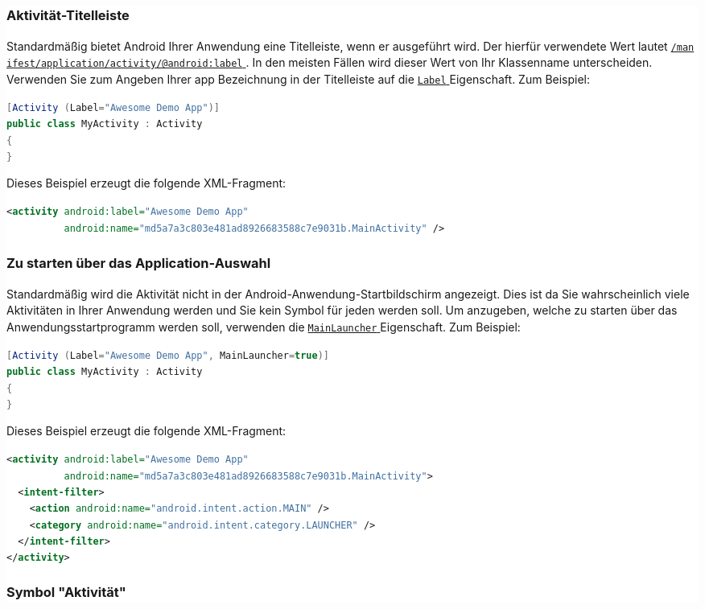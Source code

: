 
### <a name="activity-title-bar"></a>Aktivität-Titelleiste

Standardmäßig bietet Android Ihrer Anwendung eine Titelleiste, wenn er ausgeführt wird. Der hierfür verwendete Wert lautet [ `/manifest/application/activity/@android:label` ](https://developer.android.com/guide/topics/manifest/activity-element.html#label). In den meisten Fällen wird dieser Wert von Ihr Klassenname unterscheiden. Verwenden Sie zum Angeben Ihrer app Bezeichnung in der Titelleiste auf die [ `Label` ](https://developer.xamarin.com/api/property/Android.App.ActivityAttribute.Label/) Eigenschaft.
Zum Beispiel: 

```csharp
[Activity (Label="Awesome Demo App")]
public class MyActivity : Activity
{
}
```

Dieses Beispiel erzeugt die folgende XML-Fragment:

```xml
<activity android:label="Awesome Demo App" 
          android:name="md5a7a3c803e481ad8926683588c7e9031b.MainActivity" />
```


### <a name="launchable-from-application-chooser"></a>Zu starten über das Application-Auswahl

Standardmäßig wird die Aktivität nicht in der Android-Anwendung-Startbildschirm angezeigt. Dies ist da Sie wahrscheinlich viele Aktivitäten in Ihrer Anwendung werden und Sie kein Symbol für jeden werden soll. Um anzugeben, welche zu starten über das Anwendungsstartprogramm werden soll, verwenden die [ `MainLauncher` ](https://developer.xamarin.com/api/property/Android.App.ActivityAttribute.MainLauncher/) Eigenschaft. Zum Beispiel: 

```csharp
[Activity (Label="Awesome Demo App", MainLauncher=true)] 
public class MyActivity : Activity
{
}
```

Dieses Beispiel erzeugt die folgende XML-Fragment:

```xml
<activity android:label="Awesome Demo App" 
          android:name="md5a7a3c803e481ad8926683588c7e9031b.MainActivity">
  <intent-filter>
    <action android:name="android.intent.action.MAIN" />
    <category android:name="android.intent.category.LAUNCHER" />
  </intent-filter>
</activity>
```



### <a name="activity-icon"></a>Symbol "Aktivität"
